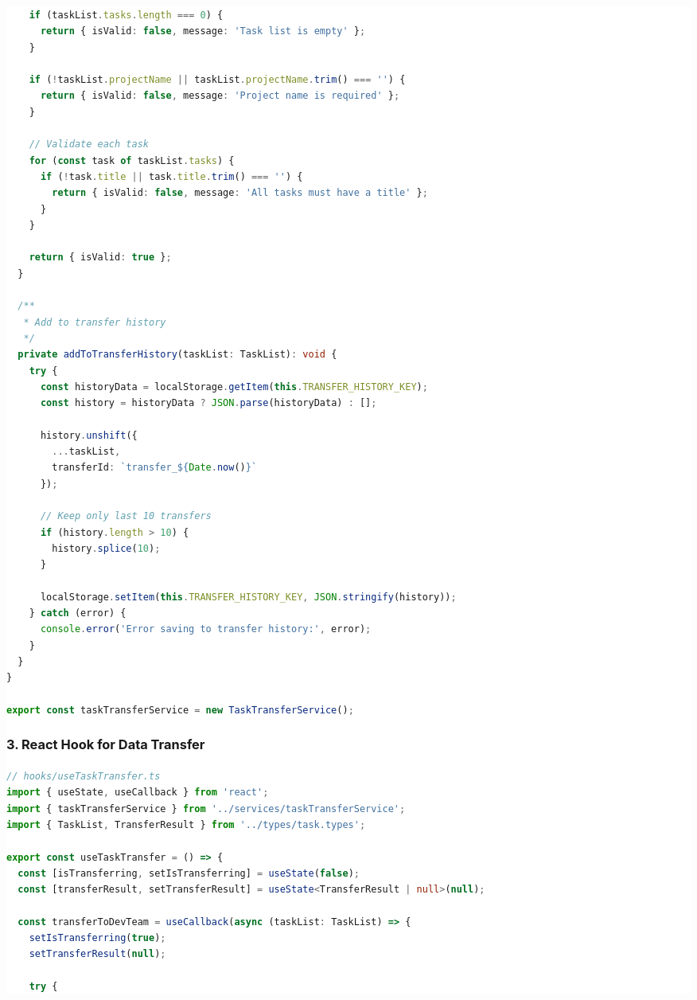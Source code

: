 ```typescript
    if (taskList.tasks.length === 0) {
      return { isValid: false, message: 'Task list is empty' };
    }

    if (!taskList.projectName || taskList.projectName.trim() === '') {
      return { isValid: false, message: 'Project name is required' };
    }

    // Validate each task
    for (const task of taskList.tasks) {
      if (!task.title || task.title.trim() === '') {
        return { isValid: false, message: 'All tasks must have a title' };
      }
    }

    return { isValid: true };
  }

  /**
   * Add to transfer history
   */
  private addToTransferHistory(taskList: TaskList): void {
    try {
      const historyData = localStorage.getItem(this.TRANSFER_HISTORY_KEY);
      const history = historyData ? JSON.parse(historyData) : [];
      
      history.unshift({
        ...taskList,
        transferId: `transfer_${Date.now()}`
      });
      
      // Keep only last 10 transfers
      if (history.length > 10) {
        history.splice(10);
      }
      
      localStorage.setItem(this.TRANSFER_HISTORY_KEY, JSON.stringify(history));
    } catch (error) {
      console.error('Error saving to transfer history:', error);
    }
  }
}

export const taskTransferService = new TaskTransferService();
```

### 3. React Hook for Data Transfer

```typescript
// hooks/useTaskTransfer.ts
import { useState, useCallback } from 'react';
import { taskTransferService } from '../services/taskTransferService';
import { TaskList, TransferResult } from '../types/task.types';

export const useTaskTransfer = () => {
  const [isTransferring, setIsTransferring] = useState(false);
  const [transferResult, setTransferResult] = useState<TransferResult | null>(null);

  const transferToDevTeam = useCallback(async (taskList: TaskList) => {
    setIsTransferring(true);
    setTransferResult(null);

    try {
```